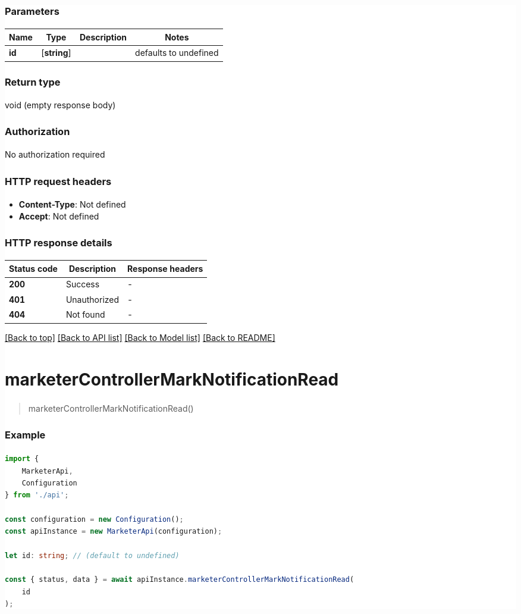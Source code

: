 ### Parameters

|Name | Type | Description  | Notes|
|------------- | ------------- | ------------- | -------------|
| **id** | [**string**] |  | defaults to undefined|


### Return type

void (empty response body)

### Authorization

No authorization required

### HTTP request headers

 - **Content-Type**: Not defined
 - **Accept**: Not defined


### HTTP response details
| Status code | Description | Response headers |
|-------------|-------------|------------------|
|**200** | Success |  -  |
|**401** | Unauthorized |  -  |
|**404** | Not found |  -  |

[[Back to top]](#) [[Back to API list]](../README.md#documentation-for-api-endpoints) [[Back to Model list]](../README.md#documentation-for-models) [[Back to README]](../README.md)

# **marketerControllerMarkNotificationRead**
> marketerControllerMarkNotificationRead()


### Example

```typescript
import {
    MarketerApi,
    Configuration
} from './api';

const configuration = new Configuration();
const apiInstance = new MarketerApi(configuration);

let id: string; // (default to undefined)

const { status, data } = await apiInstance.marketerControllerMarkNotificationRead(
    id
);
```
